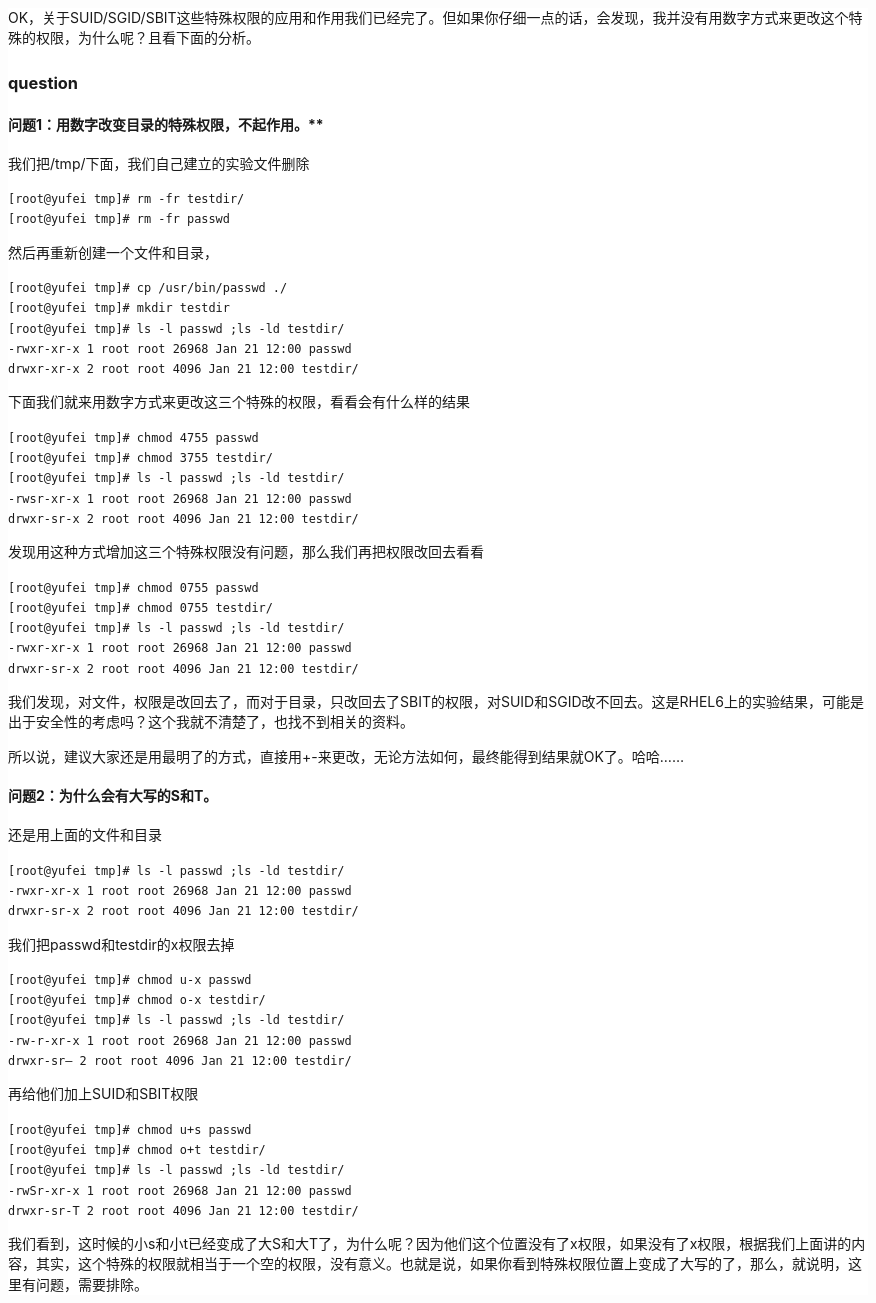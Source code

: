 OK，关于SUID/SGID/SBIT这些特殊权限的应用和作用我们已经完了。但如果你仔细一点的话，会发现，我并没有用数字方式来更改这个特殊的权限，为什么呢？且看下面的分析。

### question

#### 问题1：用数字改变目录的特殊权限，不起作用。**

我们把/tmp/下面，我们自己建立的实验文件删除
```
[root@yufei tmp]# rm -fr testdir/
[root@yufei tmp]# rm -fr passwd
```
然后再重新创建一个文件和目录，
```
[root@yufei tmp]# cp /usr/bin/passwd ./
[root@yufei tmp]# mkdir testdir
[root@yufei tmp]# ls -l passwd ;ls -ld testdir/
-rwxr-xr-x 1 root root 26968 Jan 21 12:00 passwd
drwxr-xr-x 2 root root 4096 Jan 21 12:00 testdir/
```
下面我们就来用数字方式来更改这三个特殊的权限，看看会有什么样的结果
```
[root@yufei tmp]# chmod 4755 passwd
[root@yufei tmp]# chmod 3755 testdir/
[root@yufei tmp]# ls -l passwd ;ls -ld testdir/
-rwsr-xr-x 1 root root 26968 Jan 21 12:00 passwd
drwxr-sr-x 2 root root 4096 Jan 21 12:00 testdir/
```
发现用这种方式增加这三个特殊权限没有问题，那么我们再把权限改回去看看
```
[root@yufei tmp]# chmod 0755 passwd
[root@yufei tmp]# chmod 0755 testdir/
[root@yufei tmp]# ls -l passwd ;ls -ld testdir/
-rwxr-xr-x 1 root root 26968 Jan 21 12:00 passwd
drwxr-sr-x 2 root root 4096 Jan 21 12:00 testdir/
```
我们发现，对文件，权限是改回去了，而对于目录，只改回去了SBIT的权限，对SUID和SGID改不回去。这是RHEL6上的实验结果，可能是出于安全性的考虑吗？这个我就不清楚了，也找不到相关的资料。

所以说，建议大家还是用最明了的方式，直接用+-来更改，无论方法如何，最终能得到结果就OK了。哈哈……

#### 问题2：为什么会有大写的S和T。

还是用上面的文件和目录
```
[root@yufei tmp]# ls -l passwd ;ls -ld testdir/
-rwxr-xr-x 1 root root 26968 Jan 21 12:00 passwd
drwxr-sr-x 2 root root 4096 Jan 21 12:00 testdir/
```
我们把passwd和testdir的x权限去掉
```
[root@yufei tmp]# chmod u-x passwd
[root@yufei tmp]# chmod o-x testdir/
[root@yufei tmp]# ls -l passwd ;ls -ld testdir/
-rw-r-xr-x 1 root root 26968 Jan 21 12:00 passwd
drwxr-sr– 2 root root 4096 Jan 21 12:00 testdir/
```
再给他们加上SUID和SBIT权限
```
[root@yufei tmp]# chmod u+s passwd
[root@yufei tmp]# chmod o+t testdir/
[root@yufei tmp]# ls -l passwd ;ls -ld testdir/
-rwSr-xr-x 1 root root 26968 Jan 21 12:00 passwd
drwxr-sr-T 2 root root 4096 Jan 21 12:00 testdir/
```
我们看到，这时候的小s和小t已经变成了大S和大T了，为什么呢？因为他们这个位置没有了x权限，如果没有了x权限，根据我们上面讲的内容，其实，这个特殊的权限就相当于一个空的权限，没有意义。也就是说，如果你看到特殊权限位置上变成了大写的了，那么，就说明，这里有问题，需要排除。
